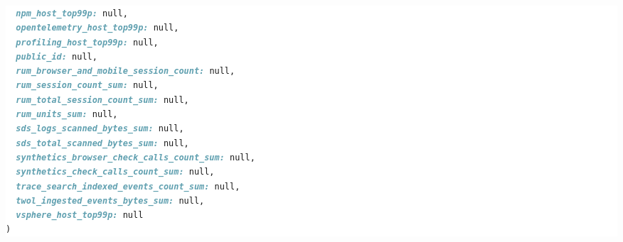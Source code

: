 ```ruby
  npm_host_top99p: null,
  opentelemetry_host_top99p: null,
  profiling_host_top99p: null,
  public_id: null,
  rum_browser_and_mobile_session_count: null,
  rum_session_count_sum: null,
  rum_total_session_count_sum: null,
  rum_units_sum: null,
  sds_logs_scanned_bytes_sum: null,
  sds_total_scanned_bytes_sum: null,
  synthetics_browser_check_calls_count_sum: null,
  synthetics_check_calls_count_sum: null,
  trace_search_indexed_events_count_sum: null,
  twol_ingested_events_bytes_sum: null,
  vsphere_host_top99p: null
)
```
